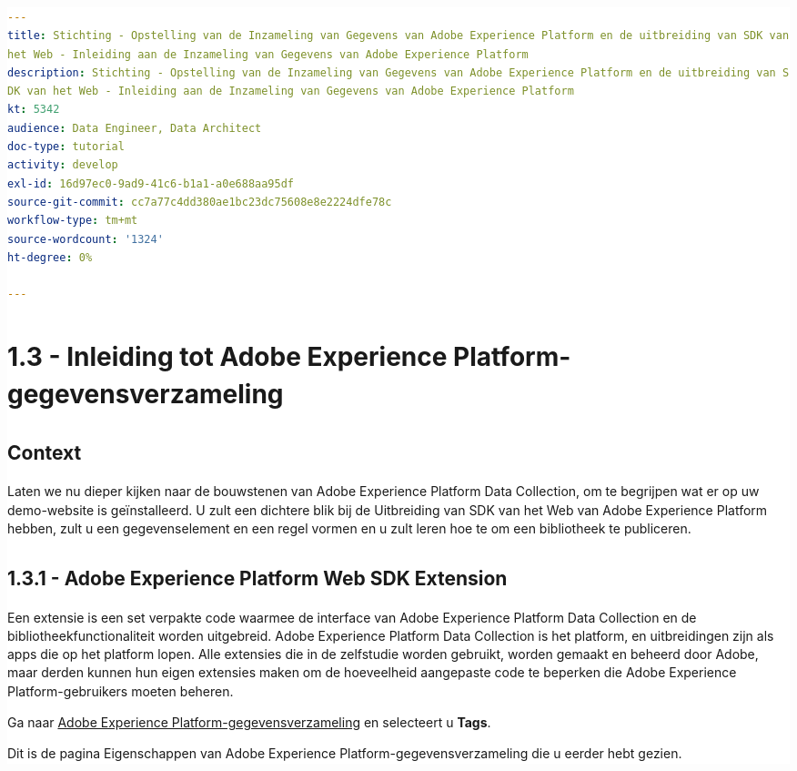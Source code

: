 ```yaml
---
title: Stichting - Opstelling van de Inzameling van Gegevens van Adobe Experience Platform en de uitbreiding van SDK van het Web - Inleiding aan de Inzameling van Gegevens van Adobe Experience Platform
description: Stichting - Opstelling van de Inzameling van Gegevens van Adobe Experience Platform en de uitbreiding van SDK van het Web - Inleiding aan de Inzameling van Gegevens van Adobe Experience Platform
kt: 5342
audience: Data Engineer, Data Architect
doc-type: tutorial
activity: develop
exl-id: 16d97ec0-9ad9-41c6-b1a1-a0e688aa95df
source-git-commit: cc7a77c4dd380ae1bc23dc75608e8e2224dfe78c
workflow-type: tm+mt
source-wordcount: '1324'
ht-degree: 0%

---
```


# 1.3 - Inleiding tot Adobe Experience Platform-gegevensverzameling

## Context

Laten we nu dieper kijken naar de bouwstenen van Adobe Experience Platform Data Collection, om te begrijpen wat er op uw demo-website is geïnstalleerd. U zult een dichtere blik bij de Uitbreiding van SDK van het Web van Adobe Experience Platform hebben, zult u een gegevenselement en een regel vormen en u zult leren hoe te om een bibliotheek te publiceren.

## 1.3.1 - Adobe Experience Platform Web SDK Extension

Een extensie is een set verpakte code waarmee de interface van Adobe Experience Platform Data Collection en de bibliotheekfunctionaliteit worden uitgebreid. Adobe Experience Platform Data Collection is het platform, en uitbreidingen zijn als apps die op het platform lopen. Alle extensies die in de zelfstudie worden gebruikt, worden gemaakt en beheerd door Adobe, maar derden kunnen hun eigen extensies maken om de hoeveelheid aangepaste code te beperken die Adobe Experience Platform-gebruikers moeten beheren.

Ga naar [Adobe Experience Platform-gegevensverzameling](https://experience.adobe.com/launch/) en selecteert u **Tags**.

Dit is de pagina Eigenschappen van Adobe Experience Platform-gegevensverzameling die u eerder hebt gezien.
